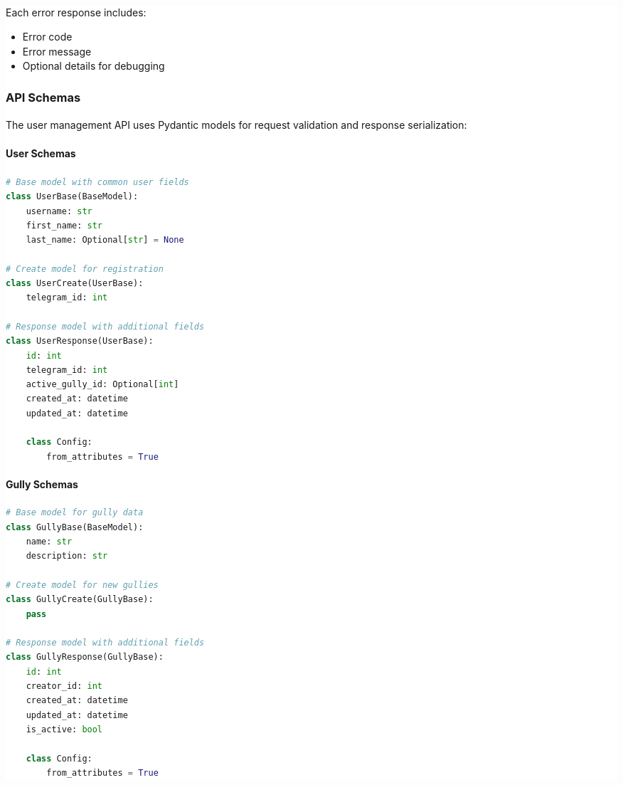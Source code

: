 Each error response includes:
- Error code
- Error message
- Optional details for debugging

### API Schemas

The user management API uses Pydantic models for request validation and response serialization:

#### User Schemas

```python
# Base model with common user fields
class UserBase(BaseModel):
    username: str
    first_name: str
    last_name: Optional[str] = None

# Create model for registration
class UserCreate(UserBase):
    telegram_id: int

# Response model with additional fields
class UserResponse(UserBase):
    id: int
    telegram_id: int
    active_gully_id: Optional[int]
    created_at: datetime
    updated_at: datetime
    
    class Config:
        from_attributes = True
```

#### Gully Schemas

```python
# Base model for gully data
class GullyBase(BaseModel):
    name: str
    description: str

# Create model for new gullies
class GullyCreate(GullyBase):
    pass

# Response model with additional fields
class GullyResponse(GullyBase):
    id: int
    creator_id: int
    created_at: datetime
    updated_at: datetime
    is_active: bool
    
    class Config:
        from_attributes = True
```
